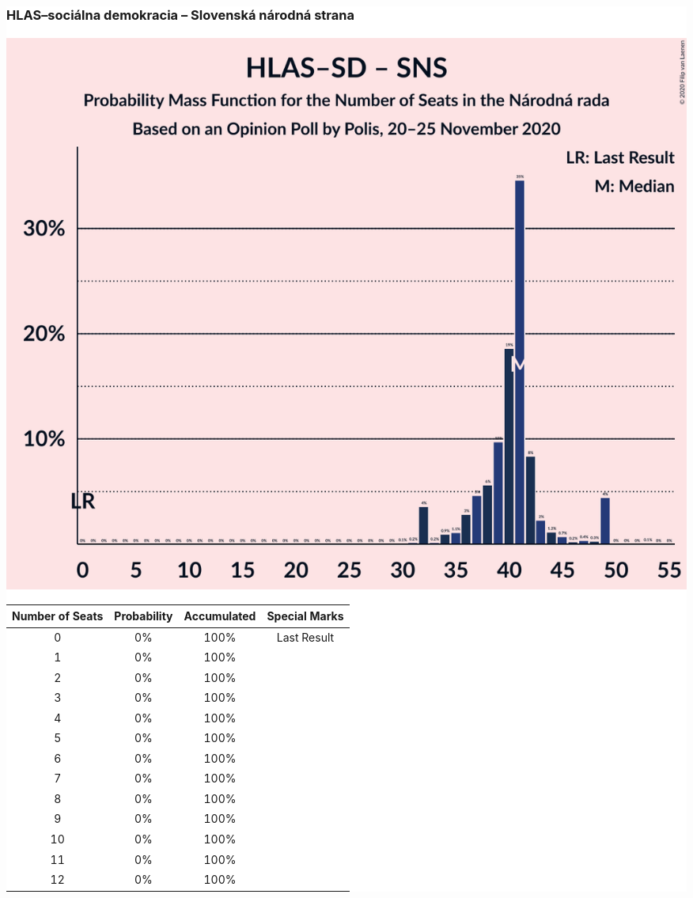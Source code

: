 ### HLAS–sociálna demokracia – Slovenská národná strana

![Graph with seats probability mass function not yet produced](2020-11-25-Polis-coalitions-seats-pmf-hlas–sd–sns.png "Seats Probability Mass Function")

| Number of Seats | Probability | Accumulated | Special Marks |
|:---------------:|:-----------:|:-----------:|:-------------:|
| 0 | 0% | 100% | Last Result |
| 1 | 0% | 100% |  |
| 2 | 0% | 100% |  |
| 3 | 0% | 100% |  |
| 4 | 0% | 100% |  |
| 5 | 0% | 100% |  |
| 6 | 0% | 100% |  |
| 7 | 0% | 100% |  |
| 8 | 0% | 100% |  |
| 9 | 0% | 100% |  |
| 10 | 0% | 100% |  |
| 11 | 0% | 100% |  |
| 12 | 0% | 100% |  |